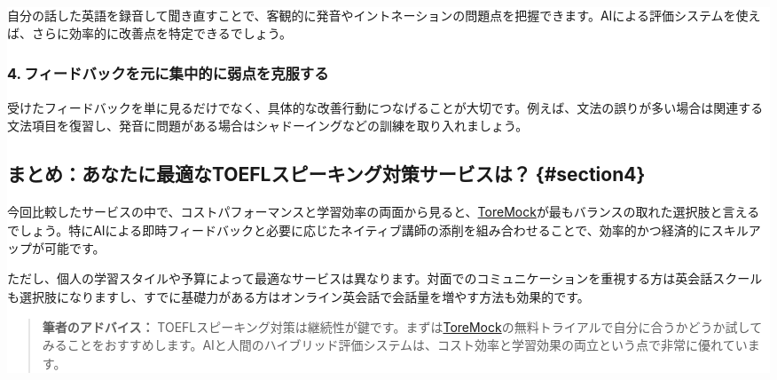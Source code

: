 自分の話した英語を録音して聞き直すことで、客観的に発音やイントネーションの問題点を把握できます。AIによる評価システムを使えば、さらに効率的に改善点を特定できるでしょう。

### 4. フィードバックを元に集中的に弱点を克服する

受けたフィードバックを単に見るだけでなく、具体的な改善行動につなげることが大切です。例えば、文法の誤りが多い場合は関連する文法項目を復習し、発音に問題がある場合はシャドーイングなどの訓練を取り入れましょう。

## まとめ：あなたに最適なTOEFLスピーキング対策サービスは？ {#section4}

今回比較したサービスの中で、コストパフォーマンスと学習効率の両面から見ると、[ToreMock](https://toremock.com)が最もバランスの取れた選択肢と言えるでしょう。特にAIによる即時フィードバックと必要に応じたネイティブ講師の添削を組み合わせることで、効率的かつ経済的にスキルアップが可能です。

ただし、個人の学習スタイルや予算によって最適なサービスは異なります。対面でのコミュニケーションを重視する方は英会話スクールも選択肢になりますし、すでに基礎力がある方はオンライン英会話で会話量を増やす方法も効果的です。

> **筆者のアドバイス：** TOEFLスピーキング対策は継続性が鍵です。まずは[ToreMock](https://toremock.com)の無料トライアルで自分に合うかどうか試してみることをおすすめします。AIと人間のハイブリッド評価システムは、コスト効率と学習効果の両立という点で非常に優れています。